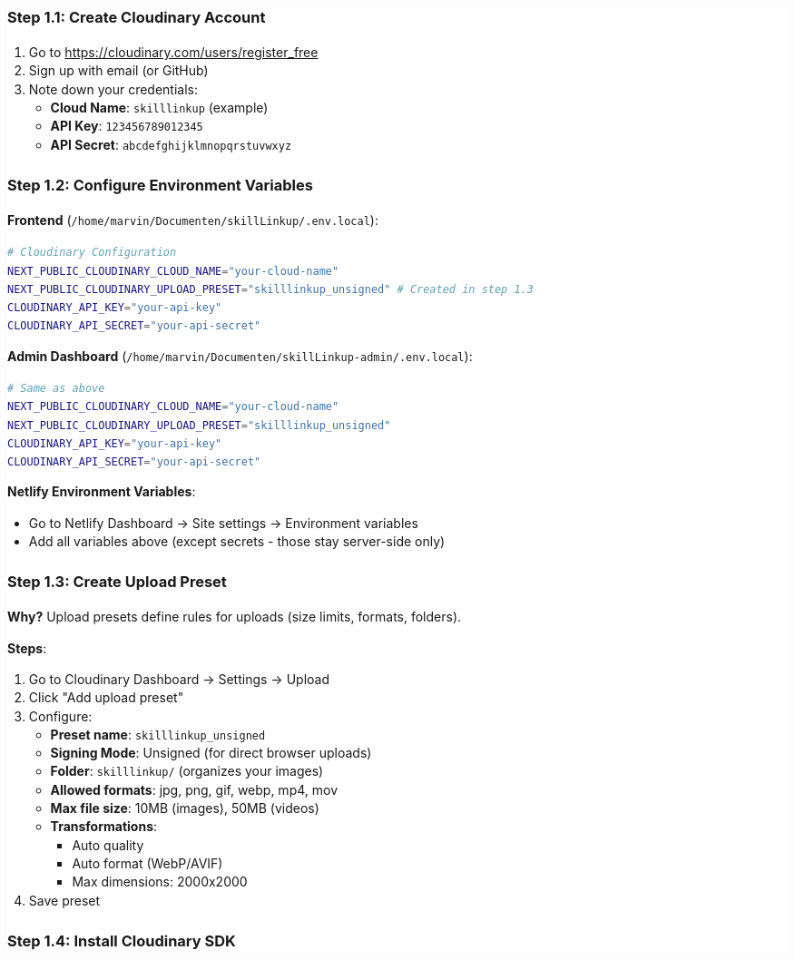 ### Step 1.1: Create Cloudinary Account
1. Go to https://cloudinary.com/users/register_free
2. Sign up with email (or GitHub)
3. Note down your credentials:
   - **Cloud Name**: `skilllinkup` (example)
   - **API Key**: `123456789012345`
   - **API Secret**: `abcdefghijklmnopqrstuvwxyz`

### Step 1.2: Configure Environment Variables

**Frontend** (`/home/marvin/Documenten/skillLinkup/.env.local`):
```bash
# Cloudinary Configuration
NEXT_PUBLIC_CLOUDINARY_CLOUD_NAME="your-cloud-name"
NEXT_PUBLIC_CLOUDINARY_UPLOAD_PRESET="skilllinkup_unsigned" # Created in step 1.3
CLOUDINARY_API_KEY="your-api-key"
CLOUDINARY_API_SECRET="your-api-secret"
```

**Admin Dashboard** (`/home/marvin/Documenten/skillLinkup-admin/.env.local`):
```bash
# Same as above
NEXT_PUBLIC_CLOUDINARY_CLOUD_NAME="your-cloud-name"
NEXT_PUBLIC_CLOUDINARY_UPLOAD_PRESET="skilllinkup_unsigned"
CLOUDINARY_API_KEY="your-api-key"
CLOUDINARY_API_SECRET="your-api-secret"
```

**Netlify Environment Variables**:
- Go to Netlify Dashboard → Site settings → Environment variables
- Add all variables above (except secrets - those stay server-side only)

### Step 1.3: Create Upload Preset

**Why?** Upload presets define rules for uploads (size limits, formats, folders).

**Steps**:
1. Go to Cloudinary Dashboard → Settings → Upload
2. Click "Add upload preset"
3. Configure:
   - **Preset name**: `skilllinkup_unsigned`
   - **Signing Mode**: Unsigned (for direct browser uploads)
   - **Folder**: `skilllinkup/` (organizes your images)
   - **Allowed formats**: jpg, png, gif, webp, mp4, mov
   - **Max file size**: 10MB (images), 50MB (videos)
   - **Transformations**:
     - Auto quality
     - Auto format (WebP/AVIF)
     - Max dimensions: 2000x2000
4. Save preset

### Step 1.4: Install Cloudinary SDK
